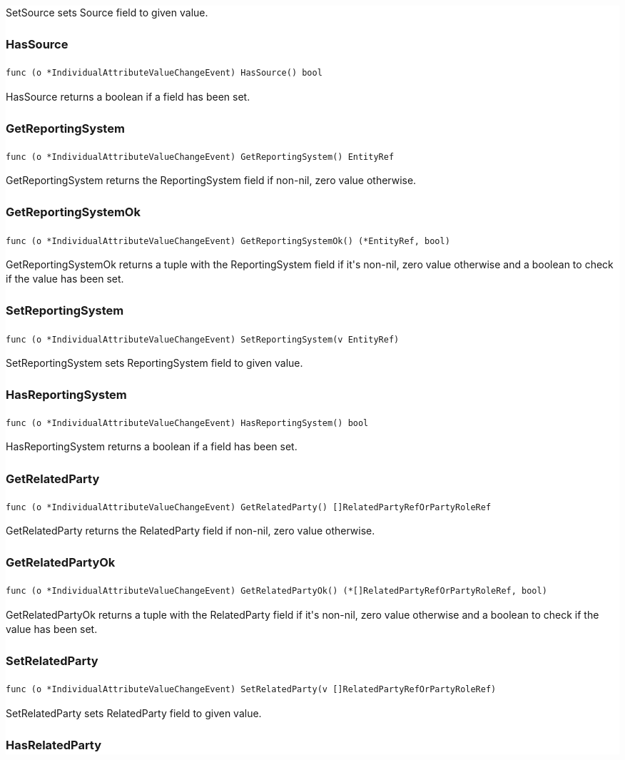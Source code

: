 SetSource sets Source field to given value.

### HasSource

`func (o *IndividualAttributeValueChangeEvent) HasSource() bool`

HasSource returns a boolean if a field has been set.

### GetReportingSystem

`func (o *IndividualAttributeValueChangeEvent) GetReportingSystem() EntityRef`

GetReportingSystem returns the ReportingSystem field if non-nil, zero value otherwise.

### GetReportingSystemOk

`func (o *IndividualAttributeValueChangeEvent) GetReportingSystemOk() (*EntityRef, bool)`

GetReportingSystemOk returns a tuple with the ReportingSystem field if it's non-nil, zero value otherwise
and a boolean to check if the value has been set.

### SetReportingSystem

`func (o *IndividualAttributeValueChangeEvent) SetReportingSystem(v EntityRef)`

SetReportingSystem sets ReportingSystem field to given value.

### HasReportingSystem

`func (o *IndividualAttributeValueChangeEvent) HasReportingSystem() bool`

HasReportingSystem returns a boolean if a field has been set.

### GetRelatedParty

`func (o *IndividualAttributeValueChangeEvent) GetRelatedParty() []RelatedPartyRefOrPartyRoleRef`

GetRelatedParty returns the RelatedParty field if non-nil, zero value otherwise.

### GetRelatedPartyOk

`func (o *IndividualAttributeValueChangeEvent) GetRelatedPartyOk() (*[]RelatedPartyRefOrPartyRoleRef, bool)`

GetRelatedPartyOk returns a tuple with the RelatedParty field if it's non-nil, zero value otherwise
and a boolean to check if the value has been set.

### SetRelatedParty

`func (o *IndividualAttributeValueChangeEvent) SetRelatedParty(v []RelatedPartyRefOrPartyRoleRef)`

SetRelatedParty sets RelatedParty field to given value.

### HasRelatedParty
